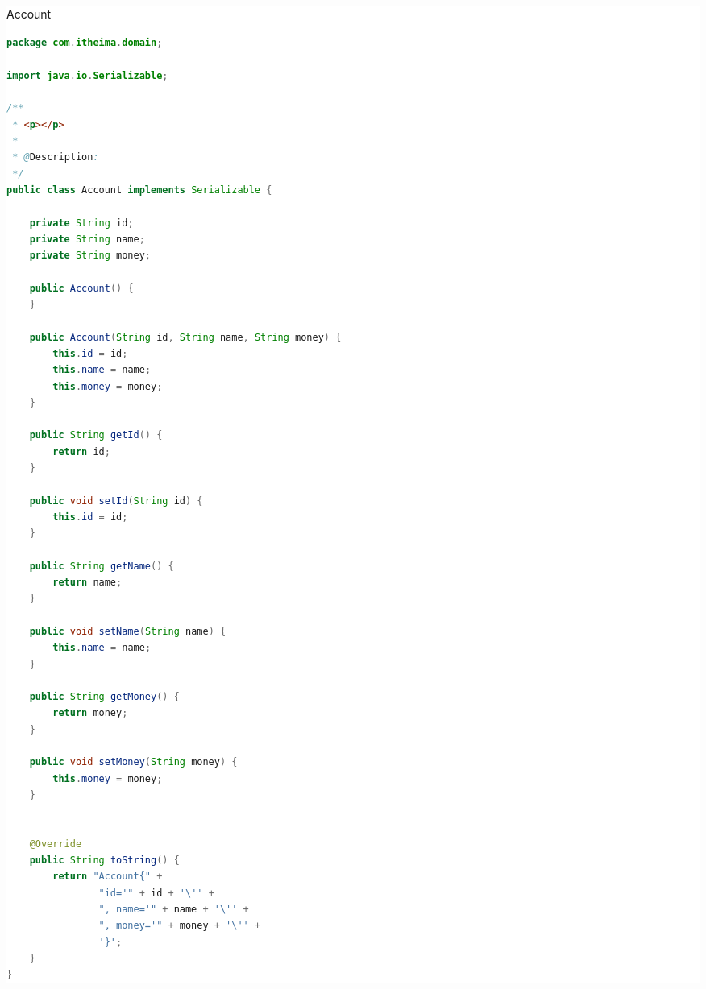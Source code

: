 Account

```JAVA
package com.itheima.domain;

import java.io.Serializable;

/**
 * <p></p>
 *
 * @Description:
 */
public class Account implements Serializable {

    private String id;
    private String name;
    private String money;

    public Account() {
    }

    public Account(String id, String name, String money) {
        this.id = id;
        this.name = name;
        this.money = money;
    }

    public String getId() {
        return id;
    }

    public void setId(String id) {
        this.id = id;
    }

    public String getName() {
        return name;
    }

    public void setName(String name) {
        this.name = name;
    }

    public String getMoney() {
        return money;
    }

    public void setMoney(String money) {
        this.money = money;
    }


    @Override
    public String toString() {
        return "Account{" +
                "id='" + id + '\'' +
                ", name='" + name + '\'' +
                ", money='" + money + '\'' +
                '}';
    }
}
```
